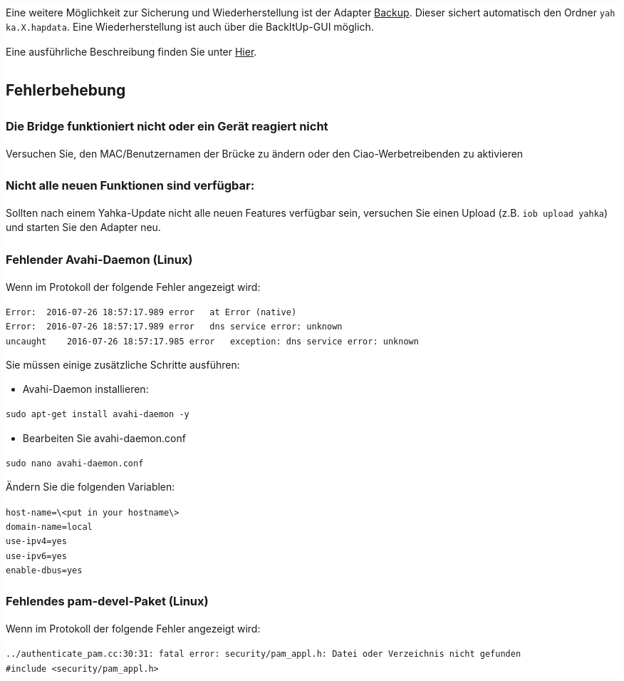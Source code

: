 Eine weitere Möglichkeit zur Sicherung und Wiederherstellung ist der Adapter [Backup](https://github.com/simatec/ioBroker.backitup/blob/master/README.md). Dieser sichert automatisch den Ordner `yahka.X.hapdata`.
Eine Wiederherstellung ist auch über die BackItUp-GUI möglich.

Eine ausführliche Beschreibung finden Sie unter [Hier](https://github.com/simatec/ioBroker.backitup/wiki/ioBroker.backitup-Wiki-Deutsch#yahka-backup).

## Fehlerbehebung
### Die Bridge funktioniert nicht oder ein Gerät reagiert nicht
Versuchen Sie, den MAC/Benutzernamen der Brücke zu ändern oder den Ciao-Werbetreibenden zu aktivieren

### Nicht alle neuen Funktionen sind verfügbar:
Sollten nach einem Yahka-Update nicht alle neuen Features verfügbar sein, versuchen Sie einen Upload (z.B. `iob upload yahka`) und starten Sie den Adapter neu.

### Fehlender Avahi-Daemon (Linux)
Wenn im Protokoll der folgende Fehler angezeigt wird:

```
Error:	2016-07-26 18:57:17.989	error	at Error (native)
Error:	2016-07-26 18:57:17.989	error	dns service error: unknown
uncaught	2016-07-26 18:57:17.985	error	exception: dns service error: unknown
```

Sie müssen einige zusätzliche Schritte ausführen:

* Avahi-Daemon installieren:

`sudo apt-get install avahi-daemon -y`

* Bearbeiten Sie avahi-daemon.conf

`sudo nano avahi-daemon.conf `

Ändern Sie die folgenden Variablen:

```
host-name=\<put in your hostname\>
domain-name=local
use-ipv4=yes
use-ipv6=yes
enable-dbus=yes
```

### Fehlendes pam-devel-Paket (Linux)
Wenn im Protokoll der folgende Fehler angezeigt wird:

```
../authenticate_pam.cc:30:31: fatal error: security/pam_appl.h: Datei oder Verzeichnis nicht gefunden
#include <security/pam_appl.h>
```
